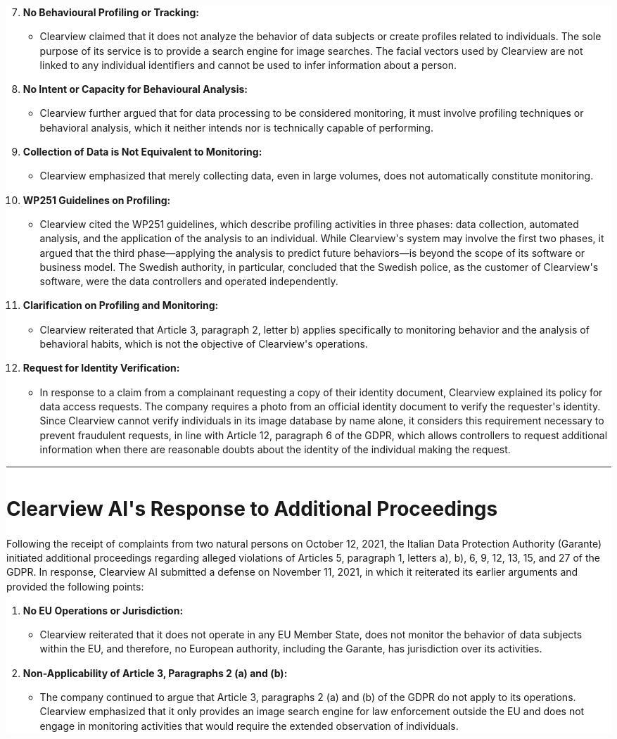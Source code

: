 7. **No Behavioural Profiling or Tracking:**  
   - Clearview claimed that it does not analyze the behavior of data subjects or create profiles related to individuals. The sole purpose of its service is to provide a search engine for image searches. The facial vectors used by Clearview are not linked to any individual identifiers and cannot be used to infer information about a person.

8. **No Intent or Capacity for Behavioural Analysis:**  
   - Clearview further argued that for data processing to be considered monitoring, it must involve profiling techniques or behavioral analysis, which it neither intends nor is technically capable of performing.

9. **Collection of Data is Not Equivalent to Monitoring:**  
   - Clearview emphasized that merely collecting data, even in large volumes, does not automatically constitute monitoring.

10. **WP251 Guidelines on Profiling:**  
    - Clearview cited the WP251 guidelines, which describe profiling activities in three phases: data collection, automated analysis, and the application of the analysis to an individual. While Clearview's system may involve the first two phases, it argued that the third phase—applying the analysis to predict future behaviors—is beyond the scope of its software or business model. The Swedish authority, in particular, concluded that the Swedish police, as the customer of Clearview's software, were the data controllers and operated independently.

11. **Clarification on Profiling and Monitoring:**  
    - Clearview reiterated that Article 3, paragraph 2, letter b) applies specifically to monitoring behavior and the analysis of behavioral habits, which is not the objective of Clearview's operations.

12. **Request for Identity Verification:**  
    - In response to a claim from a complainant requesting a copy of their identity document, Clearview explained its policy for data access requests. The company requires a photo from an official identity document to verify the requester's identity. Since Clearview cannot verify individuals in its image database by name alone, it considers this requirement necessary to prevent fraudulent requests, in line with Article 12, paragraph 6 of the GDPR, which allows controllers to request additional information when there are reasonable doubts about the identity of the individual making the request.

---

# Clearview AI's Response to Additional Proceedings

Following the receipt of complaints from two natural persons on October 12, 2021, the Italian Data Protection Authority (Garante) initiated additional proceedings regarding alleged violations of Articles 5, paragraph 1, letters a), b), 6, 9, 12, 13, 15, and 27 of the GDPR. In response, Clearview AI submitted a defense on November 11, 2021, in which it reiterated its earlier arguments and provided the following points:

1. **No EU Operations or Jurisdiction:**  
   - Clearview reiterated that it does not operate in any EU Member State, does not monitor the behavior of data subjects within the EU, and therefore, no European authority, including the Garante, has jurisdiction over its activities.

2. **Non-Applicability of Article 3, Paragraphs 2 (a) and (b):**  
   - The company continued to argue that Article 3, paragraphs 2 (a) and (b) of the GDPR do not apply to its operations. Clearview emphasized that it only provides an image search engine for law enforcement outside the EU and does not engage in monitoring activities that would require the extended observation of individuals.
